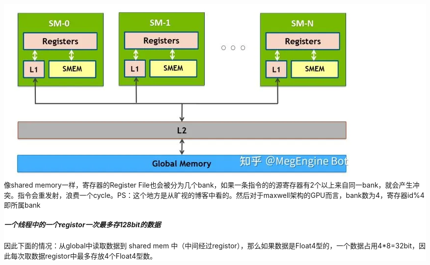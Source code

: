 <img src="./doc_im/parallel16.png"><br>
像shared memory一样，寄存器的Register File也会被分为几个bank，如果一条指令的的源寄存器有2个以上来自同一bank，就会产生冲突。指令会重发射，浪费一个cycle。PS：这个地方是从旷视的博客中看的。然后对于maxwell架构的GPU而言，bank数为4，寄存器id%4即所属bank<br>

##### 一个线程中的一个registor一次最多存128bit的数据
因此下面的情况：从global中读取数据到  shared mem 中（中间经过registor），那么如果数据是Float4型的，一个数据占用4*8=32bit，因此每次取数据registor中最多存放4个Float4型数。